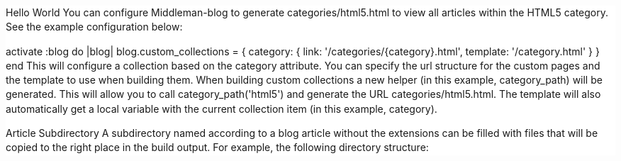 Hello World
You can configure Middleman-blog to generate categories/html5.html to view all articles within the HTML5 category. See the example configuration below:

activate :blog do |blog|
  blog.custom_collections = {
    category: {
      link: '/categories/{category}.html',
      template: '/category.html'
    }
  }
end
This will configure a collection based on the category attribute. You can specify the url structure for the custom pages and the template to use when building them. When building custom collections a new helper (in this example, category_path) will be generated. This will allow you to call category_path('html5') and generate the URL categories/html5.html. The template will also automatically get a local variable with the current collection item (in this example, category).

Article Subdirectory
A subdirectory named according to a blog article without the extensions can be filled with files that will be copied to the right place in the build output. For example, the following directory structure:



